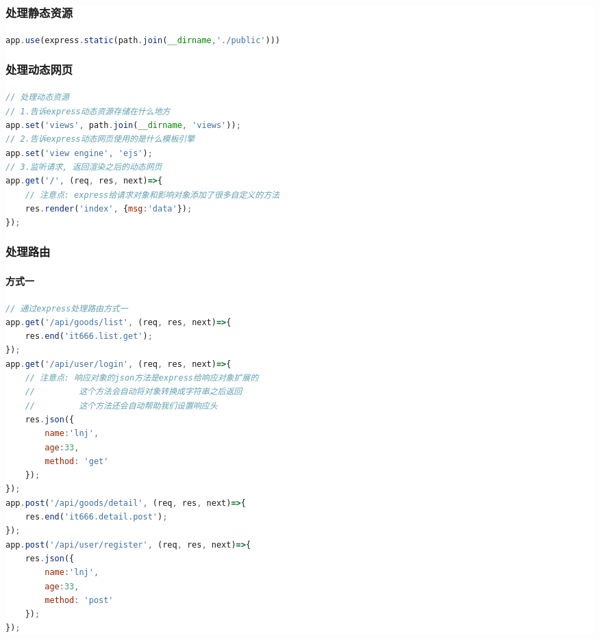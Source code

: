 ### 处理静态资源

```js
app.use(express.static(path.join(__dirname,'./public')))
```



### 处理动态网页

```js
// 处理动态资源
// 1.告诉express动态资源存储在什么地方
app.set('views', path.join(__dirname, 'views'));
// 2.告诉express动态网页使用的是什么模板引擎
app.set('view engine', 'ejs');
// 3.监听请求, 返回渲染之后的动态网页
app.get('/', (req, res, next)=>{
    // 注意点: express给请求对象和影响对象添加了很多自定义的方法
    res.render('index', {msg:'data'});
});
```



### 处理路由

#### 方式一

```js
// 通过express处理路由方式一
app.get('/api/goods/list', (req, res, next)=>{
    res.end('it666.list.get');
});
app.get('/api/user/login', (req, res, next)=>{
    // 注意点: 响应对象的json方法是express给响应对象扩展的
    //         这个方法会自动将对象转换成字符串之后返回
    //         这个方法还会自动帮助我们设置响应头
    res.json({
        name:'lnj',
        age:33,
        method: 'get'
    });
});
app.post('/api/goods/detail', (req, res, next)=>{
    res.end('it666.detail.post');
});
app.post('/api/user/register', (req, res, next)=>{
    res.json({
        name:'lnj',
        age:33,
        method: 'post'
    });
});
```
